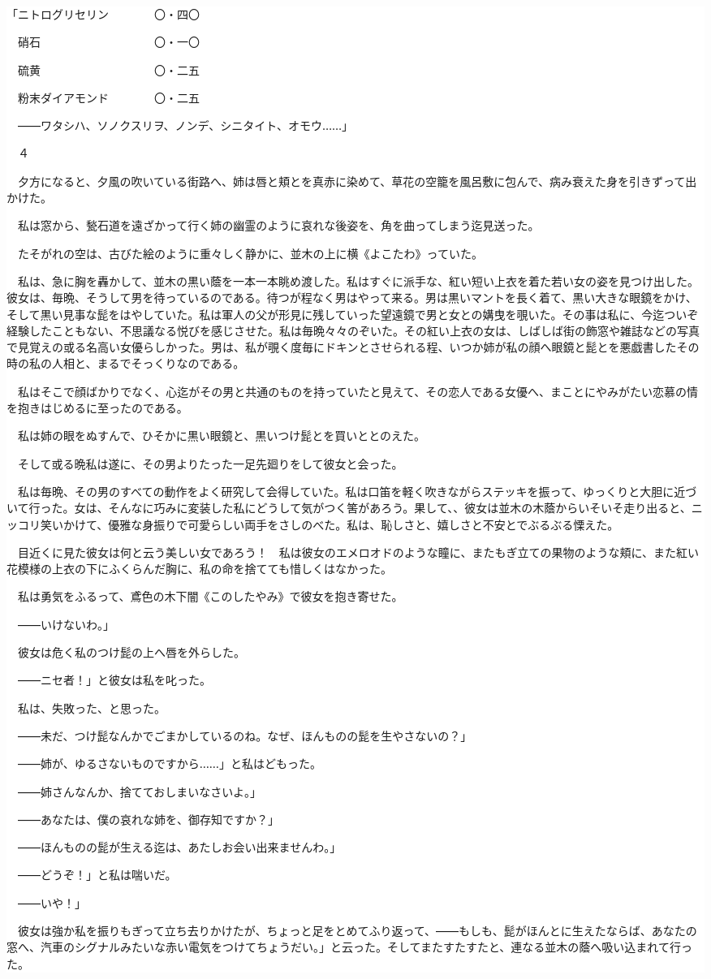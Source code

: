 
「ニトログリセリン　　　　〇・四〇

　硝石　　　　　　　　　　〇・一〇

　硫黄　　　　　　　　　　〇・二五

　粉末ダイアモンド　　　　〇・二五



　――ワタシハ、ソノクスリヲ、ノンデ、シニタイト、オモウ……」



　４



　夕方になると、夕風の吹いている街路へ、姉は唇と頬とを真赤に染めて、草花の空籠を風呂敷に包んで、病み衰えた身を引きずって出かけた。

　私は窓から、甃石道を遠ざかって行く姉の幽霊のように哀れな後姿を、角を曲ってしまう迄見送った。

　たそがれの空は、古びた絵のように重々しく静かに、並木の上に横《よこたわ》っていた。

　私は、急に胸を轟かして、並木の黒い蔭を一本一本眺め渡した。私はすぐに派手な、紅い短い上衣を着た若い女の姿を見つけ出した。彼女は、毎晩、そうして男を待っているのである。待つが程なく男はやって来る。男は黒いマントを長く着て、黒い大きな眼鏡をかけ、そして黒い見事な髭をはやしていた。私は軍人の父が形見に残していった望遠鏡で男と女との媾曳を覗いた。その事は私に、今迄ついぞ経験したこともない、不思議なる悦びを感じさせた。私は毎晩々々のぞいた。その紅い上衣の女は、しばしば街の飾窓や雑誌などの写真で見覚えの或る名高い女優らしかった。男は、私が覗く度毎にドキンとさせられる程、いつか姉が私の顔へ眼鏡と髭とを悪戯書したその時の私の人相と、まるでそっくりなのである。

　私はそこで顔ばかりでなく、心迄がその男と共通のものを持っていたと見えて、その恋人である女優へ、まことにやみがたい恋慕の情を抱きはじめるに至ったのである。

　私は姉の眼をぬすんで、ひそかに黒い眼鏡と、黒いつけ髭とを買いととのえた。

　そして或る晩私は遂に、その男よりたった一足先廻りをして彼女と会った。

　私は毎晩、その男のすべての動作をよく研究して会得していた。私は口笛を軽く吹きながらステッキを振って、ゆっくりと大胆に近づいて行った。女は、そんなに巧みに変装した私にどうして気がつく筈があろう。果して、、彼女は並木の木蔭からいそいそ走り出ると、ニッコリ笑いかけて、優雅な身振りで可愛らしい両手をさしのべた。私は、恥しさと、嬉しさと不安とでぶるぶる慄えた。

　目近くに見た彼女は何と云う美しい女であろう！　私は彼女のエメロオドのような瞳に、またもぎ立ての果物のような頬に、また紅い花模様の上衣の下にふくらんだ胸に、私の命を捨てても惜しくはなかった。

　私は勇気をふるって、鳶色の木下闇《このしたやみ》で彼女を抱き寄せた。

　――いけないわ。」

　彼女は危く私のつけ髭の上へ唇を外らした。

　――ニセ者！」と彼女は私を叱った。

　私は、失敗った、と思った。

　――未だ、つけ髭なんかでごまかしているのね。なぜ、ほんものの髭を生やさないの？」

　――姉が、ゆるさないものですから……」と私はどもった。

　――姉さんなんか、捨てておしまいなさいよ。」

　――あなたは、僕の哀れな姉を、御存知ですか？」

　――ほんものの髭が生える迄は、あたしお会い出来ませんわ。」

　――どうぞ！」と私は喘いだ。

　――いや！」

　彼女は強か私を振りもぎって立ち去りかけたが、ちょっと足をとめてふり返って、――もしも、髭がほんとに生えたならば、あなたの窓へ、汽車のシグナルみたいな赤い電気をつけてちょうだい。」と云った。そしてまたすたすたと、連なる並木の蔭へ吸い込まれて行った。
